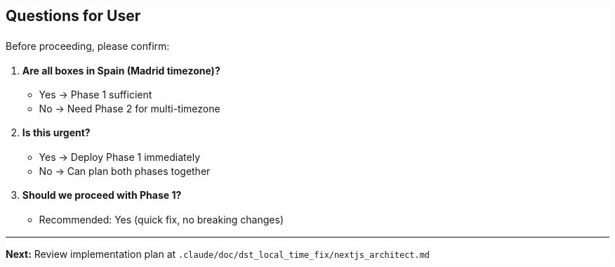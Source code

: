 
## Questions for User

Before proceeding, please confirm:

1. **Are all boxes in Spain (Madrid timezone)?**
   - Yes → Phase 1 sufficient
   - No → Need Phase 2 for multi-timezone

2. **Is this urgent?**
   - Yes → Deploy Phase 1 immediately
   - No → Can plan both phases together

3. **Should we proceed with Phase 1?**
   - Recommended: Yes (quick fix, no breaking changes)

---

**Next:** Review implementation plan at `.claude/doc/dst_local_time_fix/nextjs_architect.md`
